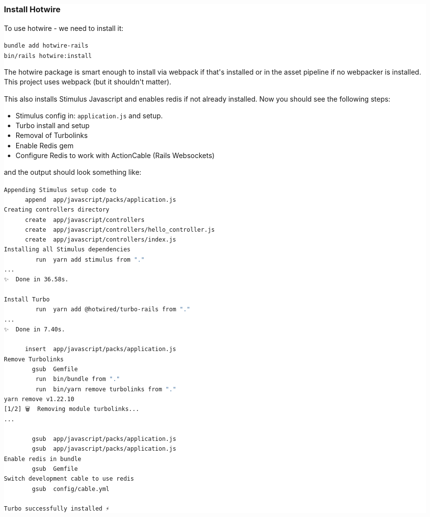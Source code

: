 ### Install Hotwire

To use hotwire - we need to install it:
```bash
bundle add hotwire-rails
bin/rails hotwire:install
```

The hotwire package is smart enough to install via webpack if that's installed or in the asset pipeline if no webpacker is installed.  This project uses webpack (but it shouldn't matter).

This also installs Stimulus Javascript and enables redis if not already installed.  Now you should see the following steps:
* Stimulus config in: `application.js` and setup.
* Turbo install and setup
* Removal of Turbolinks
* Enable Redis gem
* Configure Redis to work with ActionCable (Rails Websockets)

and the output should look something like:
```bash
Appending Stimulus setup code to
      append  app/javascript/packs/application.js
Creating controllers directory
      create  app/javascript/controllers
      create  app/javascript/controllers/hello_controller.js
      create  app/javascript/controllers/index.js
Installing all Stimulus dependencies
         run  yarn add stimulus from "."
...
✨  Done in 36.58s.

Install Turbo
         run  yarn add @hotwired/turbo-rails from "."
...
✨  Done in 7.40s.

      insert  app/javascript/packs/application.js
Remove Turbolinks
        gsub  Gemfile
         run  bin/bundle from "."
         run  bin/yarn remove turbolinks from "."
yarn remove v1.22.10
[1/2] 🗑  Removing module turbolinks...
...

        gsub  app/javascript/packs/application.js
        gsub  app/javascript/packs/application.js
Enable redis in bundle
        gsub  Gemfile
Switch development cable to use redis
        gsub  config/cable.yml

Turbo successfully installed ⚡️
```
